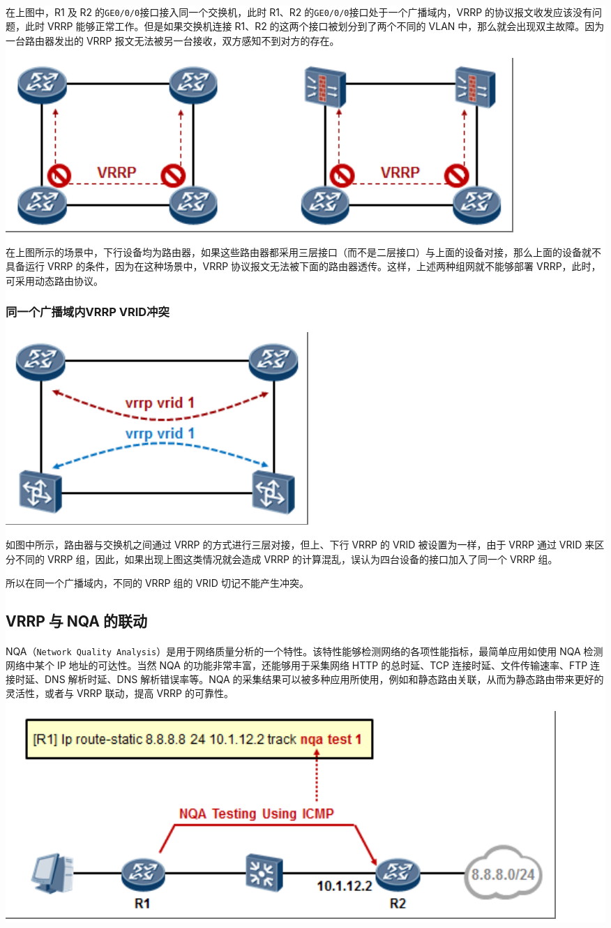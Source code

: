 在上图中，R1 及 R2 的`GE0/0/0`接口接入同一个交换机，此时 R1、R2 的`GE0/0/0`接口处于一个广播域内，VRRP 的协议报文收发应该没有问题，此时 VRRP 能够正常工作。但是如果交换机连接 R1、R2 的这两个接口被划分到了两个不同的 VLAN 中，那么就会出现双主故障。因为一台路由器发出的 VRRP 报文无法被另一台接收，双方感知不到对方的存在。

![VRRP](VRRP详解/vrrp-8.png)

在上图所示的场景中，下行设备均为路由器，如果这些路由器都采用三层接口（而不是二层接口）与上面的设备对接，那么上面的设备就不具备运行 VRRP 的条件，因为在这种场景中，VRRP 协议报文无法被下面的路由器透传。这样，上述两种组网就不能够部署 VRRP，此时，可采用动态路由协议。
### 同一个广播域内VRRP VRID冲突

![VRRP](VRRP详解/vrrp-9.png)

如图中所示，路由器与交换机之间通过  VRRP 的方式进行三层对接，但上、下行 VRRP 的 VRID 被设置为一样，由于 VRRP 通过 VRID 来区分不同的 VRRP 组，因此，如果出现上图这类情况就会造成 VRRP 的计算混乱，误认为四台设备的接口加入了同一个 VRRP 组。

所以在同一个广播域内，不同的 VRRP 组的 VRID 切记不能产生冲突。
## VRRP 与 NQA 的联动
NQA（`Network Quality Analysis`）是用于网络质量分析的一个特性。该特性能够检测网络的各项性能指标，最简单应用如使用 NQA 检测网络中某个 IP 地址的可达性。当然 NQA 的功能非常丰富，还能够用于采集网络 HTTP 的总时延、TCP 连接时延、文件传输速率、FTP 连接时延、DNS 解析时延、DNS 解析错误率等。NQA 的采集结果可以被多种应用所使用，例如和静态路由关联，从而为静态路由带来更好的灵活性，或者与 VRRP 联动，提高 VRRP 的可靠性。

![VRRP](VRRP详解/vrrp-10.png)
